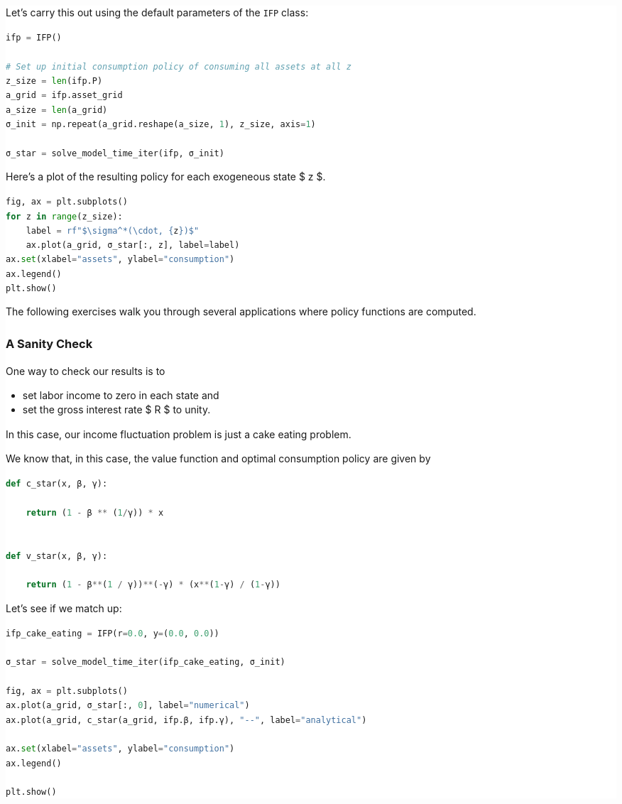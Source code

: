 Let’s carry this out using the default parameters of the `IFP` class:

```python hide-output=false
ifp = IFP()

# Set up initial consumption policy of consuming all assets at all z
z_size = len(ifp.P)
a_grid = ifp.asset_grid
a_size = len(a_grid)
σ_init = np.repeat(a_grid.reshape(a_size, 1), z_size, axis=1)

σ_star = solve_model_time_iter(ifp, σ_init)
```

Here’s a plot of the resulting policy for each exogeneous state $ z $.

```python hide-output=false
fig, ax = plt.subplots()
for z in range(z_size):
    label = rf"$\sigma^*(\cdot, {z})$"
    ax.plot(a_grid, σ_star[:, z], label=label)
ax.set(xlabel="assets", ylabel="consumption")
ax.legend()
plt.show()
```

The following exercises walk you through several applications where policy functions are computed.


### A Sanity Check

One way to check our results is to

- set labor income to zero in each state and  
- set the gross interest rate $ R $ to unity.  


In this case, our income fluctuation problem is just a cake eating problem.

We know that, in this case, the value function and optimal consumption policy
are given by


```python hide-output=false
def c_star(x, β, γ):

    return (1 - β ** (1/γ)) * x


def v_star(x, β, γ):

    return (1 - β**(1 / γ))**(-γ) * (x**(1-γ) / (1-γ))
```

Let’s see if we match up:

```python hide-output=false
ifp_cake_eating = IFP(r=0.0, y=(0.0, 0.0))

σ_star = solve_model_time_iter(ifp_cake_eating, σ_init)

fig, ax = plt.subplots()
ax.plot(a_grid, σ_star[:, 0], label="numerical")
ax.plot(a_grid, c_star(a_grid, ifp.β, ifp.γ), "--", label="analytical")

ax.set(xlabel="assets", ylabel="consumption")
ax.legend()

plt.show()
```
